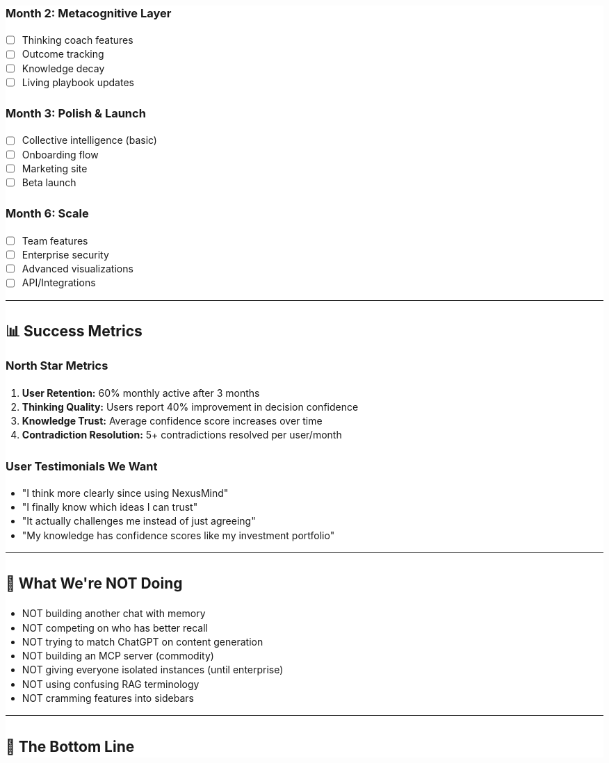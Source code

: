 ### Month 2: Metacognitive Layer
- [ ] Thinking coach features
- [ ] Outcome tracking
- [ ] Knowledge decay
- [ ] Living playbook updates

### Month 3: Polish & Launch
- [ ] Collective intelligence (basic)
- [ ] Onboarding flow
- [ ] Marketing site
- [ ] Beta launch

### Month 6: Scale
- [ ] Team features
- [ ] Enterprise security
- [ ] Advanced visualizations
- [ ] API/Integrations

---

## 📊 Success Metrics

### North Star Metrics
1. **User Retention:** 60% monthly active after 3 months
2. **Thinking Quality:** Users report 40% improvement in decision confidence
3. **Knowledge Trust:** Average confidence score increases over time
4. **Contradiction Resolution:** 5+ contradictions resolved per user/month

### User Testimonials We Want
- "I think more clearly since using NexusMind"
- "I finally know which ideas I can trust"
- "It actually challenges me instead of just agreeing"
- "My knowledge has confidence scores like my investment portfolio"

---

## 🚫 What We're NOT Doing

- NOT building another chat with memory
- NOT competing on who has better recall
- NOT trying to match ChatGPT on content generation
- NOT building an MCP server (commodity)
- NOT giving everyone isolated instances (until enterprise)
- NOT using confusing RAG terminology
- NOT cramming features into sidebars

---

## 🎯 The Bottom Line
